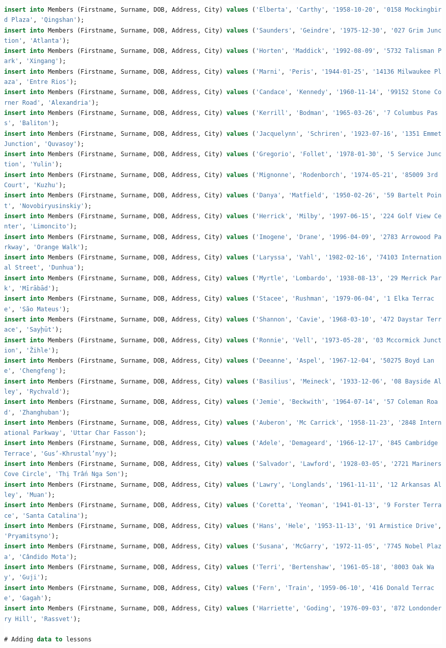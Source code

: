 ```sql
insert into Members (Firstname, Surname, DOB, Address, City) values ('Elberta', 'Carthy', '1958-10-20', '0158 Mockingbird Plaza', 'Qingshan');
insert into Members (Firstname, Surname, DOB, Address, City) values ('Saunders', 'Geindre', '1975-12-30', '027 Grim Junction', 'Atlanta');
insert into Members (Firstname, Surname, DOB, Address, City) values ('Horten', 'Maddick', '1992-08-09', '5732 Talisman Park', 'Xingang');
insert into Members (Firstname, Surname, DOB, Address, City) values ('Marni', 'Peris', '1944-01-25', '14136 Milwaukee Plaza', 'Entre Rios');
insert into Members (Firstname, Surname, DOB, Address, City) values ('Candace', 'Kennedy', '1960-11-14', '99152 Stone Corner Road', 'Alexandria');
insert into Members (Firstname, Surname, DOB, Address, City) values ('Kerrill', 'Bodman', '1965-03-26', '7 Columbus Pass', 'Baliton');
insert into Members (Firstname, Surname, DOB, Address, City) values ('Jacquelynn', 'Schriren', '1923-07-16', '1351 Emmet Junction', 'Quvasoy');
insert into Members (Firstname, Surname, DOB, Address, City) values ('Gregorio', 'Follet', '1978-01-30', '5 Service Junction', 'Yulin');
insert into Members (Firstname, Surname, DOB, Address, City) values ('Mignonne', 'Rodenborch', '1974-05-21', '85009 3rd Court', 'Kuzhu');
insert into Members (Firstname, Surname, DOB, Address, City) values ('Danya', 'Matfield', '1950-02-26', '59 Bartelt Point', 'Novobiryusinskiy');
insert into Members (Firstname, Surname, DOB, Address, City) values ('Herrick', 'Milby', '1997-06-15', '224 Golf View Center', 'Limoncito');
insert into Members (Firstname, Surname, DOB, Address, City) values ('Imogene', 'Drane', '1996-04-09', '2783 Arrowood Parkway', 'Orange Walk');
insert into Members (Firstname, Surname, DOB, Address, City) values ('Laryssa', 'Vahl', '1982-02-16', '74103 International Street', 'Dunhua');
insert into Members (Firstname, Surname, DOB, Address, City) values ('Myrtle', 'Lombardo', '1938-08-13', '29 Merrick Park', 'Mīrābād');
insert into Members (Firstname, Surname, DOB, Address, City) values ('Stacee', 'Rushman', '1979-06-04', '1 Elka Terrace', 'São Mateus');
insert into Members (Firstname, Surname, DOB, Address, City) values ('Shannon', 'Cavie', '1968-03-10', '472 Daystar Terrace', 'Sayḩūt');
insert into Members (Firstname, Surname, DOB, Address, City) values ('Ronnie', 'Vell', '1973-05-28', '03 Mccormick Junction', 'Žihle');
insert into Members (Firstname, Surname, DOB, Address, City) values ('Deeanne', 'Aspel', '1967-12-04', '50275 Boyd Lane', 'Chengfeng');
insert into Members (Firstname, Surname, DOB, Address, City) values ('Basilius', 'Meineck', '1933-12-06', '08 Bayside Alley', 'Rychvald');
insert into Members (Firstname, Surname, DOB, Address, City) values ('Jemie', 'Beckwith', '1964-07-14', '57 Coleman Road', 'Zhanghuban');
insert into Members (Firstname, Surname, DOB, Address, City) values ('Auberon', 'Mc Carrick', '1958-11-23', '2848 International Parkway', 'Uttar Char Fasson');
insert into Members (Firstname, Surname, DOB, Address, City) values ('Adele', 'Demageard', '1966-12-17', '845 Cambridge Terrace', 'Gus’-Khrustal’nyy');
insert into Members (Firstname, Surname, DOB, Address, City) values ('Salvador', 'Lawford', '1928-03-05', '2721 Mariners Cove Circle', 'Thị Trấn Nga Sơn');
insert into Members (Firstname, Surname, DOB, Address, City) values ('Lawry', 'Longlands', '1961-11-11', '12 Arkansas Alley', 'Muan');
insert into Members (Firstname, Surname, DOB, Address, City) values ('Coretta', 'Yeoman', '1941-01-13', '9 Forster Terrace', 'Santa Catalina');
insert into Members (Firstname, Surname, DOB, Address, City) values ('Hans', 'Hele', '1953-11-13', '91 Armistice Drive', 'Pryamitsyno');
insert into Members (Firstname, Surname, DOB, Address, City) values ('Susana', 'McGarry', '1972-11-05', '7745 Nobel Plaza', 'Cândido Mota');
insert into Members (Firstname, Surname, DOB, Address, City) values ('Terri', 'Bertenshaw', '1961-05-18', '8003 Oak Way', 'Guji');
insert into Members (Firstname, Surname, DOB, Address, City) values ('Fern', 'Train', '1959-06-10', '416 Donald Terrace', 'Gagah');
insert into Members (Firstname, Surname, DOB, Address, City) values ('Harriette', 'Goding', '1976-09-03', '872 Londonderry Hill', 'Rassvet');

# Adding data to lessons

```